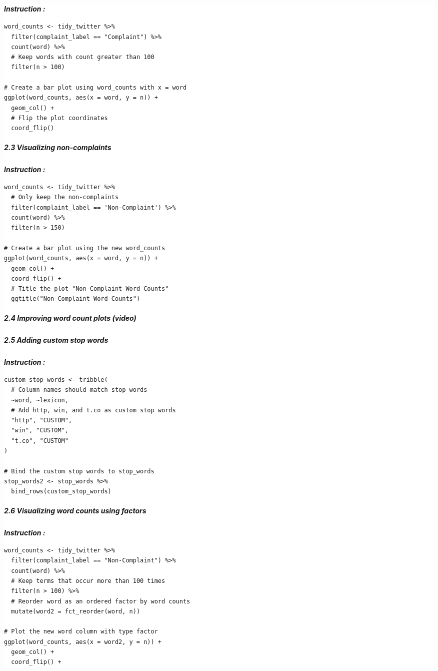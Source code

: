 ***Instruction :***

```{r}
word_counts <- tidy_twitter %>% 
  filter(complaint_label == "Complaint") %>% 
  count(word) %>% 
  # Keep words with count greater than 100
  filter(n > 100)

# Create a bar plot using word_counts with x = word
ggplot(word_counts, aes(x = word, y = n)) +
  geom_col() +
  # Flip the plot coordinates
  coord_flip()
```
##### 2.3 Visualizing non-complaints 

***Instruction :***
```{r}
word_counts <- tidy_twitter %>% 
  # Only keep the non-complaints
  filter(complaint_label == 'Non-Complaint') %>% 
  count(word) %>% 
  filter(n > 150)

# Create a bar plot using the new word_counts
ggplot(word_counts, aes(x = word, y = n)) +
  geom_col() +
  coord_flip() +
  # Title the plot "Non-Complaint Word Counts"
  ggtitle("Non-Complaint Word Counts")
```
##### 2.4 Improving word count plots (video)
##### 2.5 Adding custom stop words

***Instruction :***
```{r}
custom_stop_words <- tribble(
  # Column names should match stop_words
  ~word, ~lexicon,
  # Add http, win, and t.co as custom stop words
  "http", "CUSTOM",
  "win", "CUSTOM",
  "t.co", "CUSTOM"
)

# Bind the custom stop words to stop_words
stop_words2 <- stop_words %>% 
  bind_rows(custom_stop_words)
```
##### 2.6 Visualizing word counts using factors 

***Instruction :***
```{r}
word_counts <- tidy_twitter %>% 
  filter(complaint_label == "Non-Complaint") %>% 
  count(word) %>% 
  # Keep terms that occur more than 100 times
  filter(n > 100) %>% 
  # Reorder word as an ordered factor by word counts
  mutate(word2 = fct_reorder(word, n))

# Plot the new word column with type factor
ggplot(word_counts, aes(x = word2, y = n)) +
  geom_col() +
  coord_flip() +
```